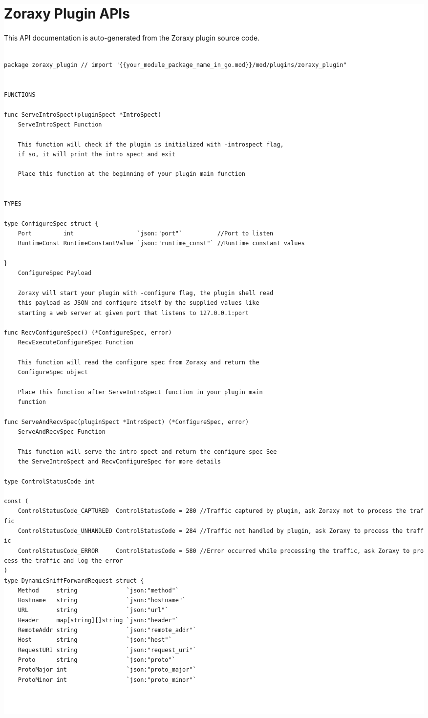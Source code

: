 # Zoraxy Plugin APIs
This API documentation is auto-generated from the Zoraxy plugin source code.


<pre><code class='language-go'>
package zoraxy_plugin // import "{{your_module_package_name_in_go.mod}}/mod/plugins/zoraxy_plugin"


FUNCTIONS

func ServeIntroSpect(pluginSpect *IntroSpect)
    ServeIntroSpect Function

    This function will check if the plugin is initialized with -introspect flag,
    if so, it will print the intro spect and exit

    Place this function at the beginning of your plugin main function


TYPES

type ConfigureSpec struct {
	Port         int                  `json:"port"`          //Port to listen
	RuntimeConst RuntimeConstantValue `json:"runtime_const"` //Runtime constant values

}
    ConfigureSpec Payload

    Zoraxy will start your plugin with -configure flag, the plugin shell read
    this payload as JSON and configure itself by the supplied values like
    starting a web server at given port that listens to 127.0.0.1:port

func RecvConfigureSpec() (*ConfigureSpec, error)
    RecvExecuteConfigureSpec Function

    This function will read the configure spec from Zoraxy and return the
    ConfigureSpec object

    Place this function after ServeIntroSpect function in your plugin main
    function

func ServeAndRecvSpec(pluginSpect *IntroSpect) (*ConfigureSpec, error)
    ServeAndRecvSpec Function

    This function will serve the intro spect and return the configure spec See
    the ServeIntroSpect and RecvConfigureSpec for more details

type ControlStatusCode int

const (
	ControlStatusCode_CAPTURED  ControlStatusCode = 280 //Traffic captured by plugin, ask Zoraxy not to process the traffic
	ControlStatusCode_UNHANDLED ControlStatusCode = 284 //Traffic not handled by plugin, ask Zoraxy to process the traffic
	ControlStatusCode_ERROR     ControlStatusCode = 580 //Error occurred while processing the traffic, ask Zoraxy to process the traffic and log the error
)
type DynamicSniffForwardRequest struct {
	Method     string              `json:"method"`
	Hostname   string              `json:"hostname"`
	URL        string              `json:"url"`
	Header     map[string][]string `json:"header"`
	RemoteAddr string              `json:"remote_addr"`
	Host       string              `json:"host"`
	RequestURI string              `json:"request_uri"`
	Proto      string              `json:"proto"`
	ProtoMajor int                 `json:"proto_major"`
	ProtoMinor int                 `json:"proto_minor"`

